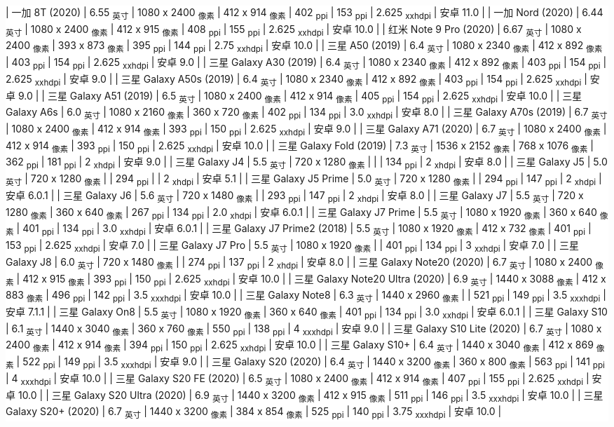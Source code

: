 | 一加 8T (2020)                  | 6.55 <sub>英寸</sub> | 1080 x 2400 <sub>像素</sub> | 412 x 914 <sub>像素</sub>  | 402 <sub>ppi</sub> | 153 <sub>ppi</sub> | 2.625 <sub>xxhdpi</sub> | 安卓 11.0  |
| 一加 Nord (2020)                | 6.44 <sub>英寸</sub> | 1080 x 2400 <sub>像素</sub> | 412 x 915 <sub>像素</sub>  | 408 <sub>ppi</sub> | 155 <sub>ppi</sub> | 2.625 <sub>xxhdpi</sub> | 安卓 10.0  |
| 红米 Note 9 Pro (2020)            | 6.67 <sub>英寸</sub> | 1080 x 2400 <sub>像素</sub> | 393 x 873 <sub>像素</sub>  | 395 <sub>ppi</sub> | 144 <sub>ppi</sub> | 2.75 <sub>xxhdpi</sub>  | 安卓 10.0  |
| 三星 A50 (2019)                 | 6.4 <sub>英寸</sub>  | 1080 x 2340 <sub>像素</sub> | 412 x 892 <sub>像素</sub>  | 403 <sub>ppi</sub> | 154 <sub>ppi</sub> | 2.625 <sub>xxhdpi</sub> | 安卓 9.0   |
| 三星 Galaxy A30 (2019)          | 6.4 <sub>英寸</sub>  | 1080 x 2340 <sub>像素</sub> | 412 x 892 <sub>像素</sub>  | 403 <sub>ppi</sub> | 154 <sub>ppi</sub> | 2.625 <sub>xxhdpi</sub> | 安卓 9.0   |
| 三星 Galaxy A50s (2019)         | 6.4 <sub>英寸</sub>  | 1080 x 2340 <sub>像素</sub> | 412 x 892 <sub>像素</sub>  | 403 <sub>ppi</sub> | 154 <sub>ppi</sub> | 2.625 <sub>xxhdpi</sub> | 安卓 9.0   |
| 三星 Galaxy A51 (2019)          | 6.5 <sub>英寸</sub>  | 1080 x 2400 <sub>像素</sub> | 412 x 914 <sub>像素</sub>  | 405 <sub>ppi</sub> | 154 <sub>ppi</sub> | 2.625 <sub>xxhdpi</sub> | 安卓 10.0  |
| 三星 Galaxy A6s                 | 6.0 <sub>英寸</sub>  | 1080 x 2160 <sub>像素</sub> | 360 x 720 <sub>像素</sub>  | 402 <sub>ppi</sub> | 134 <sub>ppi</sub> | 3.0 <sub>xxhdpi</sub>   | 安卓 8.0   |
| 三星 Galaxy A70s (2019)         | 6.7 <sub>英寸</sub>  | 1080 x 2400 <sub>像素</sub> | 412 x 914 <sub>像素</sub>  | 393 <sub>ppi</sub> | 150 <sub>ppi</sub> | 2.625 <sub>xxhdpi</sub> | 安卓 9.0   |
| 三星 Galaxy A71 (2020)          | 6.7 <sub>英寸</sub>  | 1080 x 2400 <sub>像素</sub> | 412 x 914 <sub>像素</sub>  | 393 <sub>ppi</sub> | 150 <sub>ppi</sub> | 2.625 <sub>xxhdpi</sub> | 安卓 10.0  |
| 三星 Galaxy Fold (2019)         | 7.3 <sub>英寸</sub>  | 1536 x 2152 <sub>像素</sub> | 768 x 1076 <sub>像素</sub> | 362 <sub>ppi</sub> | 181 <sub>ppi</sub> | 2 <sub>xhdpi</sub>      | 安卓 9.0   |
| 三星 Galaxy J4                  | 5.5 <sub>英寸</sub>  | 720 x 1280 <sub>像素</sub>  |                          |                    | 134 <sub>ppi</sub> | 2 <sub>xhdpi</sub>      | 安卓 8.0   |
| 三星 Galaxy J5                  | 5.0 <sub>英寸</sub>  | 720 x 1280 <sub>像素</sub>  |                          | 294 <sub>ppi</sub> |                    | 2 <sub>xhdpi</sub>      | 安卓 5.1   |
| 三星 Galaxy J5 Prime            | 5.0 <sub>英寸</sub>  | 720 x 1280 <sub>像素</sub>  |                          | 294 <sub>ppi</sub> | 147 <sub>ppi</sub> | 2 <sub>xhdpi</sub>      | 安卓 6.0.1 |
| 三星 Galaxy J6                  | 5.6 <sub>英寸</sub>  | 720 x 1480 <sub>像素</sub>  |                          | 293 <sub>ppi</sub> | 147 <sub>ppi</sub> | 2 <sub>xhdpi</sub>      | 安卓 8.0   |
| 三星 Galaxy J7                  | 5.5 <sub>英寸</sub>  | 720 x 1280 <sub>像素</sub>  | 360 x 640 <sub>像素</sub>  | 267 <sub>ppi</sub> | 134 <sub>ppi</sub> | 2.0 <sub>xhdpi</sub>    | 安卓 6.0.1 |
| 三星 Galaxy J7 Prime            | 5.5 <sub>英寸</sub>  | 1080 x 1920 <sub>像素</sub> | 360 x 640 <sub>像素</sub>  | 401 <sub>ppi</sub> | 134 <sub>ppi</sub> | 3.0 <sub>xxhdpi</sub>   | 安卓 6.0.1 |
| 三星 Galaxy J7 Prime2 (2018)    | 5.5 <sub>英寸</sub>  | 1080 x 1920 <sub>像素</sub> | 412 x 732 <sub>像素</sub>  | 401 <sub>ppi</sub> | 153 <sub>ppi</sub> | 2.625 <sub>xxhdpi</sub> | 安卓 7.0   |
| 三星 Galaxy J7 Pro              | 5.5 <sub>英寸</sub>  | 1080 x 1920 <sub>像素</sub> |                          | 401 <sub>ppi</sub> | 134 <sub>ppi</sub> | 3 <sub>xxhdpi</sub>     | 安卓 7.0   |
| 三星 Galaxy J8                  | 6.0 <sub>英寸</sub>  | 720 x 1480 <sub>像素</sub>  |                          | 274 <sub>ppi</sub> | 137 <sub>ppi</sub> | 2 <sub>xhdpi</sub>      | 安卓 8.0   |
| 三星 Galaxy Note20 (2020)       | 6.7 <sub>英寸</sub>  | 1080 x 2400 <sub>像素</sub> | 412 x 915 <sub>像素</sub>  | 393 <sub>ppi</sub> | 150 <sub>ppi</sub> | 2.625 <sub>xxhdpi</sub> | 安卓 10.0  |
| 三星 Galaxy Note20 Ultra (2020) | 6.9 <sub>英寸</sub>  | 1440 x 3088 <sub>像素</sub> | 412 x 883 <sub>像素</sub>  | 496 <sub>ppi</sub> | 142 <sub>ppi</sub> | 3.5 <sub>xxxhdpi</sub>  | 安卓 10.0  |
| 三星 Galaxy Note8               | 6.3 <sub>英寸</sub>  | 1440 x 2960 <sub>像素</sub> |                          | 521 <sub>ppi</sub> | 149 <sub>ppi</sub> | 3.5 <sub>xxxhdpi</sub>  | 安卓 7.1.1 |
| 三星 Galaxy On8                 | 5.5 <sub>英寸</sub>  | 1080 x 1920 <sub>像素</sub> | 360 x 640 <sub>像素</sub>  | 401 <sub>ppi</sub> | 134 <sub>ppi</sub> | 3.0 <sub>xxhdpi</sub>   | 安卓 6.0.1 |
| 三星 Galaxy S10                 | 6.1 <sub>英寸</sub>  | 1440 x 3040 <sub>像素</sub> | 360 x 760 <sub>像素</sub>  | 550 <sub>ppi</sub> | 138 <sub>ppi</sub> | 4 <sub>xxxhdpi</sub>    | 安卓 9.0   |
| 三星 Galaxy S10 Lite (2020)     | 6.7 <sub>英寸</sub>  | 1080 x 2400 <sub>像素</sub> | 412 x 914 <sub>像素</sub>  | 394 <sub>ppi</sub> | 150 <sub>ppi</sub> | 2.625 <sub>xxhdpi</sub> | 安卓 10.0  |
| 三星 Galaxy S10+                | 6.4 <sub>英寸</sub>  | 1440 x 3040 <sub>像素</sub> | 412 x 869 <sub>像素</sub>  | 522 <sub>ppi</sub> | 149 <sub>ppi</sub> | 3.5 <sub>xxxhdpi</sub>  | 安卓 9.0   |
| 三星 Galaxy S20 (2020)          | 6.4 <sub>英寸</sub>  | 1440 x 3200 <sub>像素</sub> | 360 x 800 <sub>像素</sub>  | 563 <sub>ppi</sub> | 141 <sub>ppi</sub> | 4 <sub>xxxhdpi</sub>    | 安卓 10.0  |
| 三星 Galaxy S20 FE (2020)       | 6.5 <sub>英寸</sub>  | 1080 x 2400 <sub>像素</sub> | 412 x 914 <sub>像素</sub>  | 407 <sub>ppi</sub> | 155 <sub>ppi</sub> | 2.625 <sub>xxhdpi</sub> | 安卓 10.0  |
| 三星 Galaxy S20 Ultra (2020)    | 6.9 <sub>英寸</sub>  | 1440 x 3200 <sub>像素</sub> | 412 x 915 <sub>像素</sub>  | 511 <sub>ppi</sub> | 146 <sub>ppi</sub> | 3.5 <sub>xxxhdpi</sub>  | 安卓 10.0  |
| 三星 Galaxy S20+ (2020)         | 6.7 <sub>英寸</sub>  | 1440 x 3200 <sub>像素</sub> | 384 x 854 <sub>像素</sub>  | 525 <sub>ppi</sub> | 140 <sub>ppi</sub> | 3.75 <sub>xxxhdpi</sub> | 安卓 10.0  |
